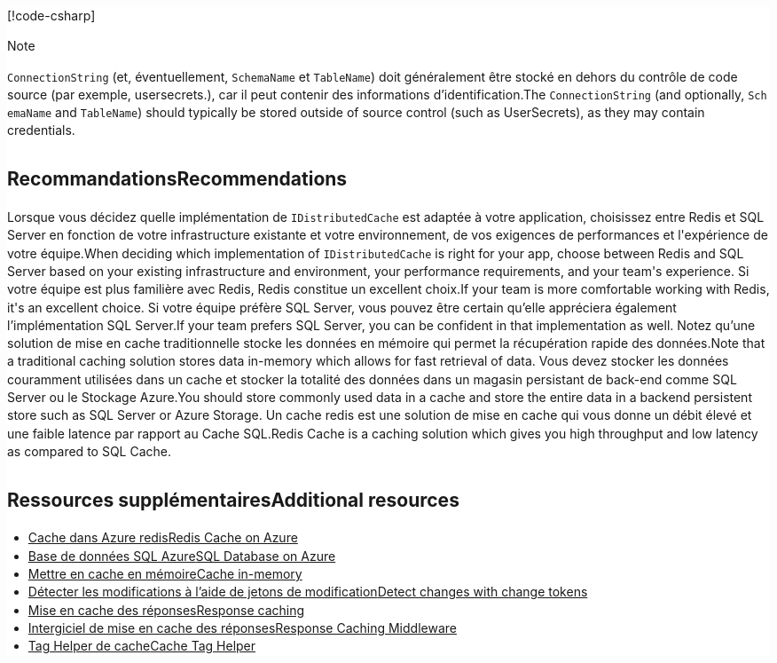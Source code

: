 [!code-csharp[](./distributed/sample/src/DistCacheSample/Startup.cs?highlight=7,8,9,10,11,12&range=42-56)]

> [!NOTE]
> <span data-ttu-id="1ba98-168">`ConnectionString` (et, éventuellement, `SchemaName` et `TableName`) doit généralement être stocké en dehors du contrôle de code source (par exemple, usersecrets.), car il peut contenir des informations d’identification.</span><span class="sxs-lookup"><span data-stu-id="1ba98-168">The `ConnectionString` (and optionally, `SchemaName` and `TableName`) should typically be stored outside of source control (such as UserSecrets), as they may contain credentials.</span></span>

## <a name="recommendations"></a><span data-ttu-id="1ba98-169">Recommandations</span><span class="sxs-lookup"><span data-stu-id="1ba98-169">Recommendations</span></span>

<span data-ttu-id="1ba98-170">Lorsque vous décidez quelle implémentation de `IDistributedCache` est adaptée à votre application, choisissez entre Redis et SQL Server en fonction de votre infrastructure existante et votre environnement, de vos exigences de performances et l'expérience de votre équipe.</span><span class="sxs-lookup"><span data-stu-id="1ba98-170">When deciding which implementation of `IDistributedCache` is right for your app, choose between Redis and SQL Server based on your existing infrastructure and environment, your performance requirements, and your team's experience.</span></span> <span data-ttu-id="1ba98-171">Si votre équipe est plus familière avec Redis, Redis constitue un excellent choix.</span><span class="sxs-lookup"><span data-stu-id="1ba98-171">If your team is more comfortable working with Redis, it's an excellent choice.</span></span> <span data-ttu-id="1ba98-172">Si votre équipe préfère SQL Server, vous pouvez être certain qu’elle appréciera également l’implémentation SQL Server.</span><span class="sxs-lookup"><span data-stu-id="1ba98-172">If your team prefers SQL Server, you can be confident in that implementation as well.</span></span> <span data-ttu-id="1ba98-173">Notez qu’une solution de mise en cache traditionnelle stocke les données en mémoire qui permet la récupération rapide des données.</span><span class="sxs-lookup"><span data-stu-id="1ba98-173">Note that a traditional caching solution stores data in-memory which allows for fast retrieval of data.</span></span> <span data-ttu-id="1ba98-174">Vous devez stocker les données couramment utilisées dans un cache et stocker la totalité des données dans un magasin persistant de back-end comme SQL Server ou le Stockage Azure.</span><span class="sxs-lookup"><span data-stu-id="1ba98-174">You should store commonly used data in a cache and store the entire data in a backend persistent store such as SQL Server or Azure Storage.</span></span> <span data-ttu-id="1ba98-175">Un cache redis est une solution de mise en cache qui vous donne un débit élevé et une faible latence par rapport au Cache SQL.</span><span class="sxs-lookup"><span data-stu-id="1ba98-175">Redis Cache is a caching solution which gives you high throughput and low latency as compared to SQL Cache.</span></span>

## <a name="additional-resources"></a><span data-ttu-id="1ba98-176">Ressources supplémentaires</span><span class="sxs-lookup"><span data-stu-id="1ba98-176">Additional resources</span></span>

* [<span data-ttu-id="1ba98-177">Cache dans Azure redis</span><span class="sxs-lookup"><span data-stu-id="1ba98-177">Redis Cache on Azure</span></span>](https://azure.microsoft.com/documentation/services/redis-cache/)
* [<span data-ttu-id="1ba98-178">Base de données SQL Azure</span><span class="sxs-lookup"><span data-stu-id="1ba98-178">SQL Database on Azure</span></span>](https://azure.microsoft.com/documentation/services/sql-database/)
* [<span data-ttu-id="1ba98-179">Mettre en cache en mémoire</span><span class="sxs-lookup"><span data-stu-id="1ba98-179">Cache in-memory</span></span>](xref:performance/caching/memory)
* [<span data-ttu-id="1ba98-180">Détecter les modifications à l’aide de jetons de modification</span><span class="sxs-lookup"><span data-stu-id="1ba98-180">Detect changes with change tokens</span></span>](xref:fundamentals/primitives/change-tokens)
* [<span data-ttu-id="1ba98-181">Mise en cache des réponses</span><span class="sxs-lookup"><span data-stu-id="1ba98-181">Response caching</span></span>](xref:performance/caching/response)
* [<span data-ttu-id="1ba98-182">Intergiciel de mise en cache des réponses</span><span class="sxs-lookup"><span data-stu-id="1ba98-182">Response Caching Middleware</span></span>](xref:performance/caching/middleware)
* [<span data-ttu-id="1ba98-183">Tag Helper de cache</span><span class="sxs-lookup"><span data-stu-id="1ba98-183">Cache Tag Helper</span></span>](xref:mvc/views/tag-helpers/builtin-th/cache-tag-helper)